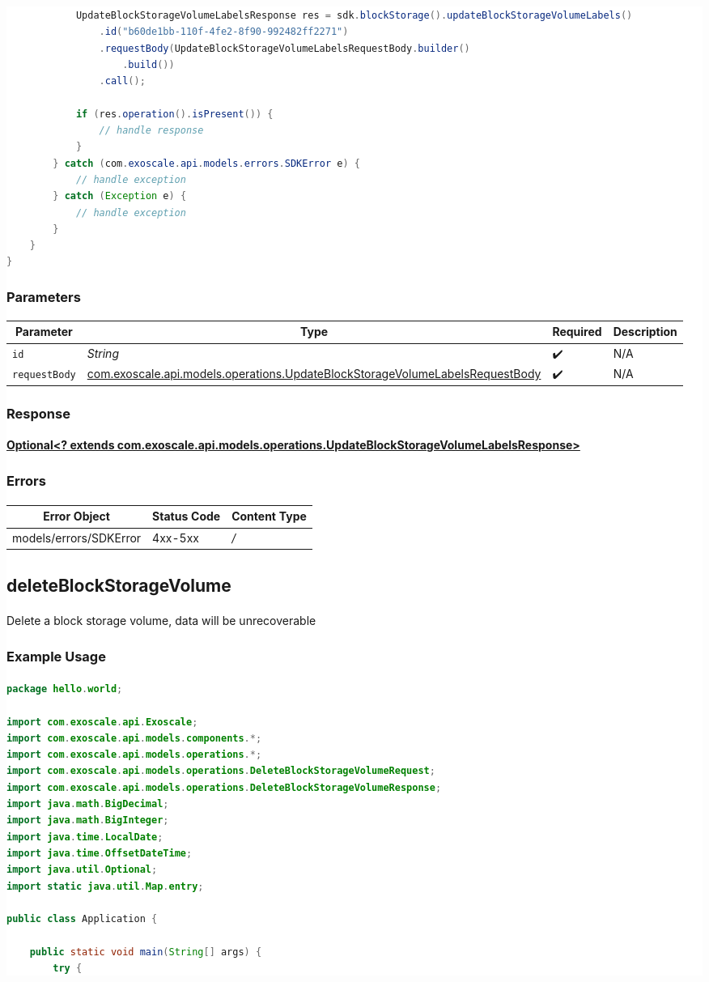 ```java
            UpdateBlockStorageVolumeLabelsResponse res = sdk.blockStorage().updateBlockStorageVolumeLabels()
                .id("b60de1bb-110f-4fe2-8f90-992482ff2271")
                .requestBody(UpdateBlockStorageVolumeLabelsRequestBody.builder()
                    .build())
                .call();

            if (res.operation().isPresent()) {
                // handle response
            }
        } catch (com.exoscale.api.models.errors.SDKError e) {
            // handle exception
        } catch (Exception e) {
            // handle exception
        }
    }
}
```

### Parameters

| Parameter                                                                                                                                            | Type                                                                                                                                                 | Required                                                                                                                                             | Description                                                                                                                                          |
| ---------------------------------------------------------------------------------------------------------------------------------------------------- | ---------------------------------------------------------------------------------------------------------------------------------------------------- | ---------------------------------------------------------------------------------------------------------------------------------------------------- | ---------------------------------------------------------------------------------------------------------------------------------------------------- |
| `id`                                                                                                                                                 | *String*                                                                                                                                             | :heavy_check_mark:                                                                                                                                   | N/A                                                                                                                                                  |
| `requestBody`                                                                                                                                        | [com.exoscale.api.models.operations.UpdateBlockStorageVolumeLabelsRequestBody](../../models/operations/UpdateBlockStorageVolumeLabelsRequestBody.md) | :heavy_check_mark:                                                                                                                                   | N/A                                                                                                                                                  |


### Response

**[Optional<? extends com.exoscale.api.models.operations.UpdateBlockStorageVolumeLabelsResponse>](../../models/operations/UpdateBlockStorageVolumeLabelsResponse.md)**
### Errors

| Error Object           | Status Code            | Content Type           |
| ---------------------- | ---------------------- | ---------------------- |
| models/errors/SDKError | 4xx-5xx                | */*                    |

## deleteBlockStorageVolume

Delete a block storage volume, data will be unrecoverable

### Example Usage

```java
package hello.world;

import com.exoscale.api.Exoscale;
import com.exoscale.api.models.components.*;
import com.exoscale.api.models.operations.*;
import com.exoscale.api.models.operations.DeleteBlockStorageVolumeRequest;
import com.exoscale.api.models.operations.DeleteBlockStorageVolumeResponse;
import java.math.BigDecimal;
import java.math.BigInteger;
import java.time.LocalDate;
import java.time.OffsetDateTime;
import java.util.Optional;
import static java.util.Map.entry;

public class Application {

    public static void main(String[] args) {
        try {
```